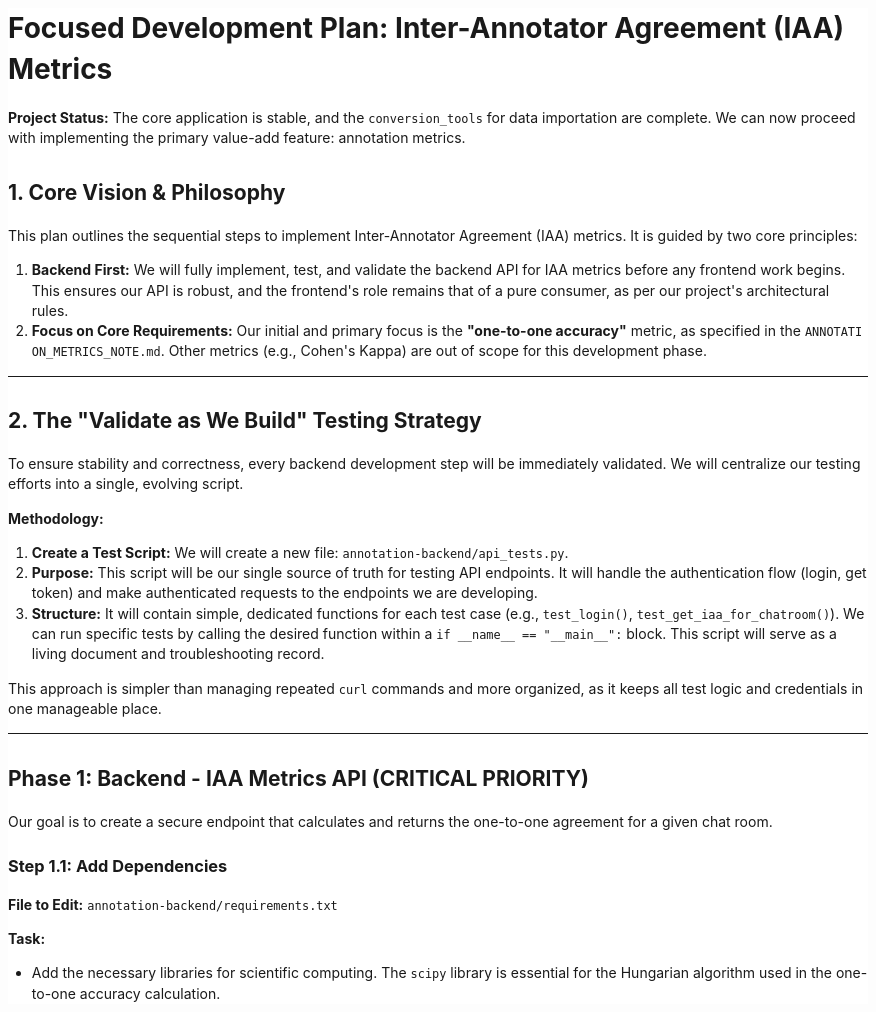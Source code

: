 # Focused Development Plan: Inter-Annotator Agreement (IAA) Metrics

**Project Status:** The core application is stable, and the `conversion_tools` for data importation are complete. We can now proceed with implementing the primary value-add feature: annotation metrics.

## 1. Core Vision & Philosophy

This plan outlines the sequential steps to implement Inter-Annotator Agreement (IAA) metrics. It is guided by two core principles:

1.  **Backend First:** We will fully implement, test, and validate the backend API for IAA metrics before any frontend work begins. This ensures our API is robust, and the frontend's role remains that of a pure consumer, as per our project's architectural rules.
2.  **Focus on Core Requirements:** Our initial and primary focus is the **"one-to-one accuracy"** metric, as specified in the `ANNOTATION_METRICS_NOTE.md`. Other metrics (e.g., Cohen's Kappa) are out of scope for this development phase.

---

## 2. The "Validate as We Build" Testing Strategy

To ensure stability and correctness, every backend development step will be immediately validated. We will centralize our testing efforts into a single, evolving script.

**Methodology:**

1.  **Create a Test Script:** We will create a new file: `annotation-backend/api_tests.py`.
2.  **Purpose:** This script will be our single source of truth for testing API endpoints. It will handle the authentication flow (login, get token) and make authenticated requests to the endpoints we are developing.
3.  **Structure:** It will contain simple, dedicated functions for each test case (e.g., `test_login()`, `test_get_iaa_for_chatroom()`). We can run specific tests by calling the desired function within a `if __name__ == "__main__":` block. This script will serve as a living document and troubleshooting record.

This approach is simpler than managing repeated `curl` commands and more organized, as it keeps all test logic and credentials in one manageable place.

---

## Phase 1: Backend - IAA Metrics API (CRITICAL PRIORITY)

Our goal is to create a secure endpoint that calculates and returns the one-to-one agreement for a given chat room.

### Step 1.1: Add Dependencies

**File to Edit:** `annotation-backend/requirements.txt`

**Task:**
- Add the necessary libraries for scientific computing. The `scipy` library is essential for the Hungarian algorithm used in the one-to-one accuracy calculation.
